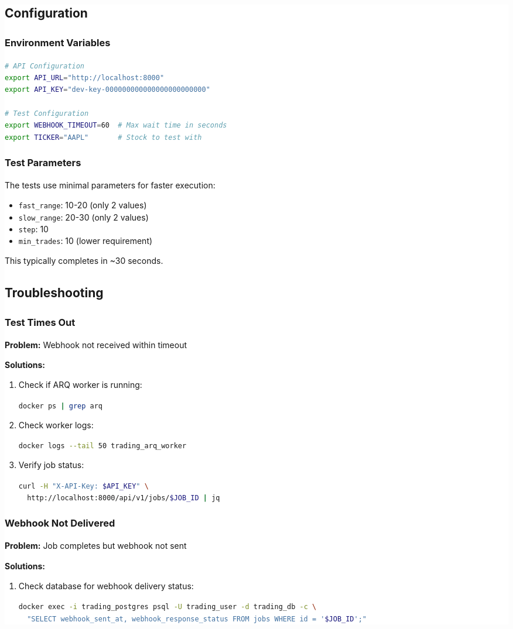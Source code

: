 ## Configuration

### Environment Variables

```bash
# API Configuration
export API_URL="http://localhost:8000"
export API_KEY="dev-key-000000000000000000000000"

# Test Configuration
export WEBHOOK_TIMEOUT=60  # Max wait time in seconds
export TICKER="AAPL"       # Stock to test with
```

### Test Parameters

The tests use minimal parameters for faster execution:
- `fast_range`: 10-20 (only 2 values)
- `slow_range`: 20-30 (only 2 values)
- `step`: 10
- `min_trades`: 10 (lower requirement)

This typically completes in ~30 seconds.

## Troubleshooting

### Test Times Out

**Problem:** Webhook not received within timeout

**Solutions:**
1. Check if ARQ worker is running:
   ```bash
   docker ps | grep arq
   ```

2. Check worker logs:
   ```bash
   docker logs --tail 50 trading_arq_worker
   ```

3. Verify job status:
   ```bash
   curl -H "X-API-Key: $API_KEY" \
     http://localhost:8000/api/v1/jobs/$JOB_ID | jq
   ```

### Webhook Not Delivered

**Problem:** Job completes but webhook not sent

**Solutions:**
1. Check database for webhook delivery status:
   ```bash
   docker exec -i trading_postgres psql -U trading_user -d trading_db -c \
     "SELECT webhook_sent_at, webhook_response_status FROM jobs WHERE id = '$JOB_ID';"
   ```
